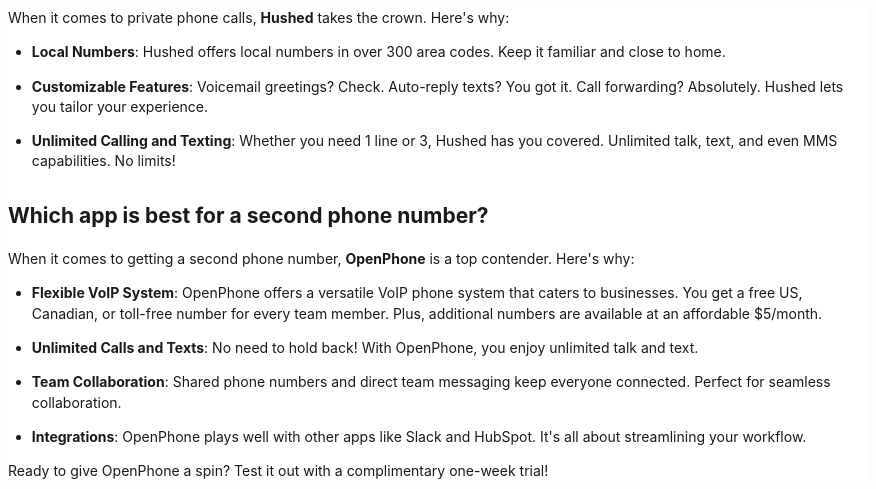 When it comes to private phone calls, **Hushed** takes the crown. Here's why:

- **Local Numbers**: Hushed offers local numbers in over 300 area codes. Keep it familiar and close to home.

- **Customizable Features**: Voicemail greetings? Check. Auto-reply texts? You got it. Call forwarding? Absolutely. Hushed lets you tailor your experience.

- **Unlimited Calling and Texting**: Whether you need 1 line or 3, Hushed has you covered. Unlimited talk, text, and even MMS capabilities. No limits!

## Which app is best for a second phone number?

When it comes to getting a second phone number, **OpenPhone** is a top contender. Here's why:

- **Flexible VoIP System**: OpenPhone offers a versatile VoIP phone system that caters to businesses. You get a free US, Canadian, or toll-free number for every team member. Plus, additional numbers are available at an affordable $5/month.

- **Unlimited Calls and Texts**: No need to hold back! With OpenPhone, you enjoy unlimited talk and text.

- **Team Collaboration**: Shared phone numbers and direct team messaging keep everyone connected. Perfect for seamless collaboration.

- **Integrations**: OpenPhone plays well with other apps like Slack and HubSpot. It's all about streamlining your workflow.

Ready to give OpenPhone a spin? Test it out with a complimentary one-week trial!
